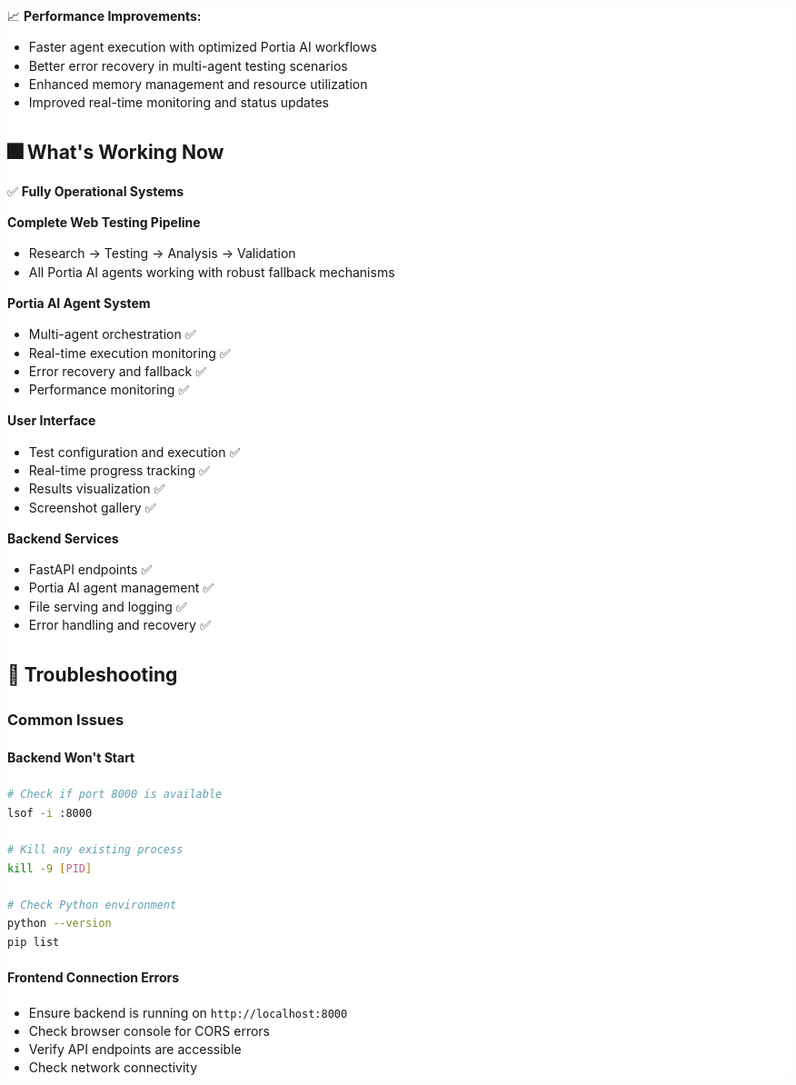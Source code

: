 📈 **Performance Improvements:**
- Faster agent execution with optimized Portia AI workflows
- Better error recovery in multi-agent testing scenarios
- Enhanced memory management and resource utilization
- Improved real-time monitoring and status updates

## 🎆 What's Working Now

✅ **Fully Operational Systems**

**Complete Web Testing Pipeline**
- Research → Testing → Analysis → Validation
- All Portia AI agents working with robust fallback mechanisms

**Portia AI Agent System**
- Multi-agent orchestration ✅
- Real-time execution monitoring ✅
- Error recovery and fallback ✅
- Performance monitoring ✅

**User Interface**
- Test configuration and execution ✅
- Real-time progress tracking ✅
- Results visualization ✅
- Screenshot gallery ✅

**Backend Services**
- FastAPI endpoints ✅
- Portia AI agent management ✅
- File serving and logging ✅
- Error handling and recovery ✅

## 🐛 Troubleshooting

### Common Issues

#### Backend Won't Start
```bash
# Check if port 8000 is available
lsof -i :8000

# Kill any existing process
kill -9 [PID]

# Check Python environment
python --version
pip list
```

#### Frontend Connection Errors
- Ensure backend is running on `http://localhost:8000`
- Check browser console for CORS errors
- Verify API endpoints are accessible
- Check network connectivity
